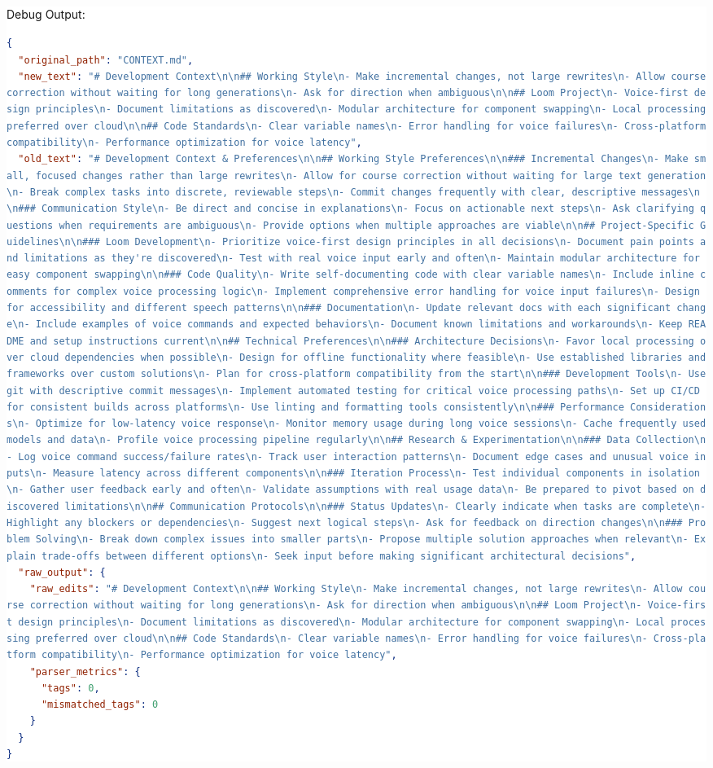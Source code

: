 
Debug Output:

```json
{
  "original_path": "CONTEXT.md",
  "new_text": "# Development Context\n\n## Working Style\n- Make incremental changes, not large rewrites\n- Allow course correction without waiting for long generations\n- Ask for direction when ambiguous\n\n## Loom Project\n- Voice-first design principles\n- Document limitations as discovered\n- Modular architecture for component swapping\n- Local processing preferred over cloud\n\n## Code Standards\n- Clear variable names\n- Error handling for voice failures\n- Cross-platform compatibility\n- Performance optimization for voice latency",
  "old_text": "# Development Context & Preferences\n\n## Working Style Preferences\n\n### Incremental Changes\n- Make small, focused changes rather than large rewrites\n- Allow for course correction without waiting for large text generation\n- Break complex tasks into discrete, reviewable steps\n- Commit changes frequently with clear, descriptive messages\n\n### Communication Style\n- Be direct and concise in explanations\n- Focus on actionable next steps\n- Ask clarifying questions when requirements are ambiguous\n- Provide options when multiple approaches are viable\n\n## Project-Specific Guidelines\n\n### Loom Development\n- Prioritize voice-first design principles in all decisions\n- Document pain points and limitations as they're discovered\n- Test with real voice input early and often\n- Maintain modular architecture for easy component swapping\n\n### Code Quality\n- Write self-documenting code with clear variable names\n- Include inline comments for complex voice processing logic\n- Implement comprehensive error handling for voice input failures\n- Design for accessibility and different speech patterns\n\n### Documentation\n- Update relevant docs with each significant change\n- Include examples of voice commands and expected behaviors\n- Document known limitations and workarounds\n- Keep README and setup instructions current\n\n## Technical Preferences\n\n### Architecture Decisions\n- Favor local processing over cloud dependencies when possible\n- Design for offline functionality where feasible\n- Use established libraries and frameworks over custom solutions\n- Plan for cross-platform compatibility from the start\n\n### Development Tools\n- Use git with descriptive commit messages\n- Implement automated testing for critical voice processing paths\n- Set up CI/CD for consistent builds across platforms\n- Use linting and formatting tools consistently\n\n### Performance Considerations\n- Optimize for low-latency voice response\n- Monitor memory usage during long voice sessions\n- Cache frequently used models and data\n- Profile voice processing pipeline regularly\n\n## Research & Experimentation\n\n### Data Collection\n- Log voice command success/failure rates\n- Track user interaction patterns\n- Document edge cases and unusual voice inputs\n- Measure latency across different components\n\n### Iteration Process\n- Test individual components in isolation\n- Gather user feedback early and often\n- Validate assumptions with real usage data\n- Be prepared to pivot based on discovered limitations\n\n## Communication Protocols\n\n### Status Updates\n- Clearly indicate when tasks are complete\n- Highlight any blockers or dependencies\n- Suggest next logical steps\n- Ask for feedback on direction changes\n\n### Problem Solving\n- Break down complex issues into smaller parts\n- Propose multiple solution approaches when relevant\n- Explain trade-offs between different options\n- Seek input before making significant architectural decisions",
  "raw_output": {
    "raw_edits": "# Development Context\n\n## Working Style\n- Make incremental changes, not large rewrites\n- Allow course correction without waiting for long generations\n- Ask for direction when ambiguous\n\n## Loom Project\n- Voice-first design principles\n- Document limitations as discovered\n- Modular architecture for component swapping\n- Local processing preferred over cloud\n\n## Code Standards\n- Clear variable names\n- Error handling for voice failures\n- Cross-platform compatibility\n- Performance optimization for voice latency",
    "parser_metrics": {
      "tags": 0,
      "mismatched_tags": 0
    }
  }
}
```
